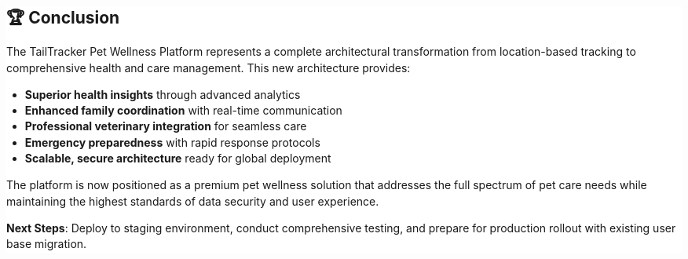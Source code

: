 
## 🏆 Conclusion

The TailTracker Pet Wellness Platform represents a complete architectural transformation from location-based tracking to comprehensive health and care management. This new architecture provides:

- **Superior health insights** through advanced analytics
- **Enhanced family coordination** with real-time communication
- **Professional veterinary integration** for seamless care
- **Emergency preparedness** with rapid response protocols
- **Scalable, secure architecture** ready for global deployment

The platform is now positioned as a premium pet wellness solution that addresses the full spectrum of pet care needs while maintaining the highest standards of data security and user experience.

**Next Steps**: Deploy to staging environment, conduct comprehensive testing, and prepare for production rollout with existing user base migration.